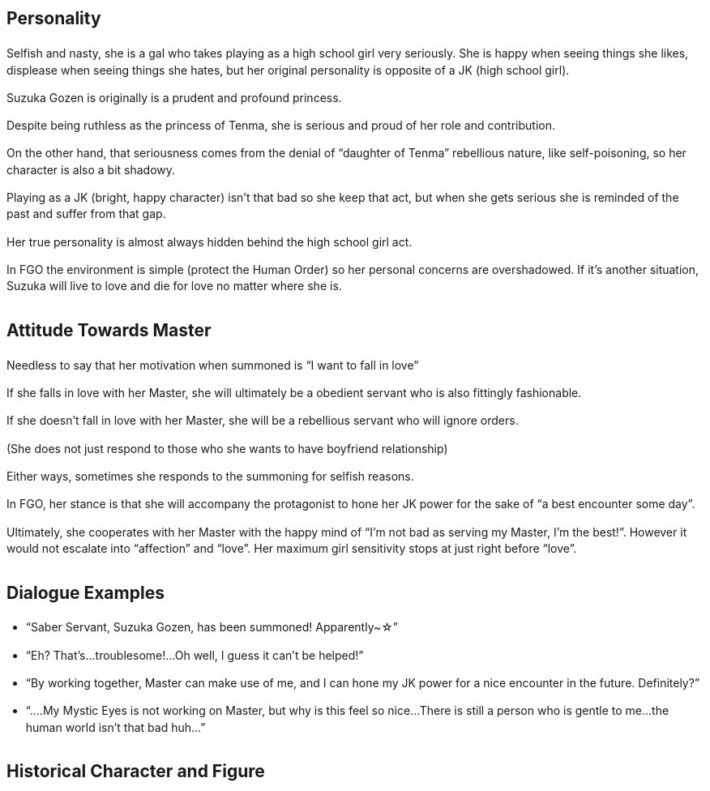 ## Personality  
  
Selfish and nasty, she is a gal who takes playing as a high school girl very seriously. She is happy when seeing things she likes, displease when seeing things she hates, but her original personality is opposite of a JK (high school girl).  
  
Suzuka Gozen is originally is a prudent and profound princess.  
  
Despite being ruthless as the princess of Tenma, she is serious and proud of her role and contribution.  
  
On the other hand, that seriousness comes from the denial of “daughter of Tenma” rebellious nature, like self-poisoning, so her character is also a bit shadowy.  
  
Playing as a JK (bright, happy character) isn’t that bad so she keep that act, but when she gets serious she is reminded of the past and suffer from that gap.  
  
Her true personality is almost always hidden behind the high school girl act.  
  
In FGO the environment is simple (protect the Human Order) so her personal concerns are overshadowed. If it’s another situation, Suzuka will live to love and die for love no matter where she is.  
  
## Attitude Towards Master  
  
Needless to say that her motivation when summoned is “I want to fall in love”  
  
If she falls in love with her Master, she will ultimately be a obedient servant who is also fittingly fashionable.  
  
If she doesn’t fall in love with her Master, she will be a rebellious servant who will ignore orders.  
  
(She does not just respond to those who she wants to have boyfriend relationship)  
  
Either ways, sometimes she responds to the summoning for selfish reasons.  
  
In FGO, her stance is that she will accompany the protagonist to hone her JK power for the sake of “a best encounter some day”.  
  
Ultimately, she cooperates with her Master with the happy mind of “I’m not bad as serving my Master, I’m the best!”. However it would not escalate into “affection” and “love”. Her maximum girl sensitivity stops at just right before “love”.  
  
## Dialogue Examples  
  
* “Saber Servant, Suzuka Gozen, has been summoned! Apparently~☆”  
  
* “Eh? That’s...troublesome!...Oh well, I guess it can’t be helped!”  
  
* “By working together, Master can make use of me, and I can hone my JK power for a nice encounter in the future. Definitely?”  
  
* “....My Mystic Eyes is not working on Master, but why is this feel so nice...There is still a person who is gentle to me...the human world isn’t that bad huh…”  
  
## Historical Character and Figure  
  